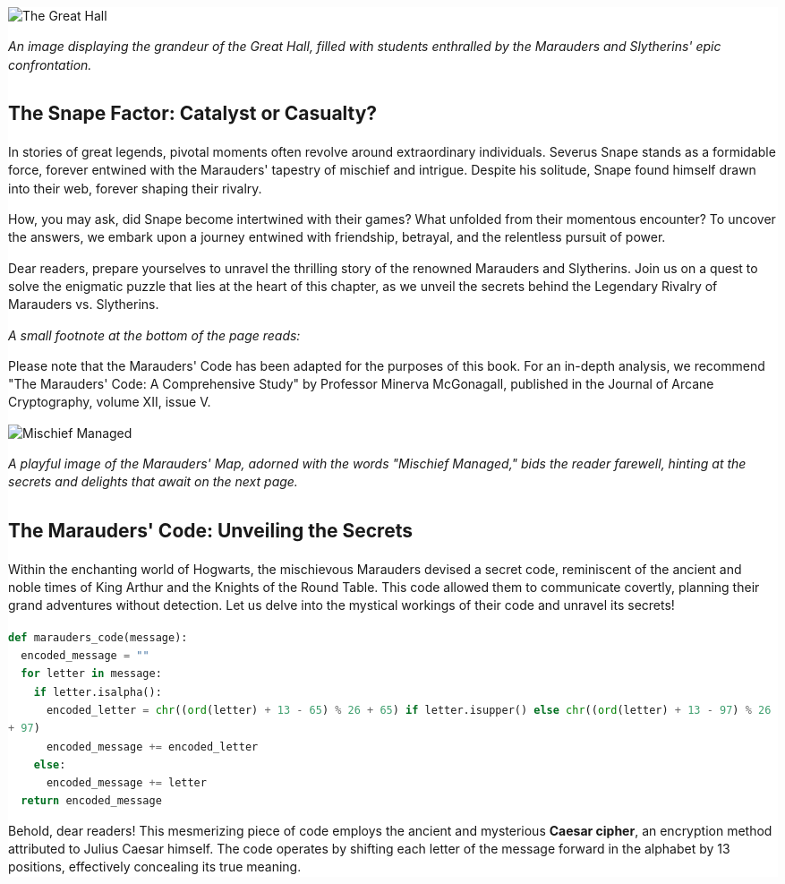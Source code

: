 ![The Great Hall](great_hall.jpg)

*An image displaying the grandeur of the Great Hall, filled with students enthralled by the Marauders and Slytherins' epic confrontation.*

## The Snape Factor: Catalyst or Casualty?

In stories of great legends, pivotal moments often revolve around extraordinary individuals. Severus Snape stands as a formidable force, forever entwined with the Marauders' tapestry of mischief and intrigue. Despite his solitude, Snape found himself drawn into their web, forever shaping their rivalry.

How, you may ask, did Snape become intertwined with their games? What unfolded from their momentous encounter? To uncover the answers, we embark upon a journey entwined with friendship, betrayal, and the relentless pursuit of power.

Dear readers, prepare yourselves to unravel the thrilling story of the renowned Marauders and Slytherins. Join us on a quest to solve the enigmatic puzzle that lies at the heart of this chapter, as we unveil the secrets behind the Legendary Rivalry of Marauders vs. Slytherins.

*A small footnote at the bottom of the page reads:*

Please note that the Marauders' Code has been adapted for the purposes of this book. For an in-depth analysis, we recommend "The Marauders' Code: A Comprehensive Study" by Professor Minerva McGonagall, published in the Journal of Arcane Cryptography, volume XII, issue V.

![Mischief Managed](mischief_managed.jpg)

*A playful image of the Marauders' Map, adorned with the words "Mischief Managed," bids the reader farewell, hinting at the secrets and delights that await on the next page.*
## The Marauders' Code: Unveiling the Secrets

Within the enchanting world of Hogwarts, the mischievous Marauders devised a secret code, reminiscent of the ancient and noble times of King Arthur and the Knights of the Round Table. This code allowed them to communicate covertly, planning their grand adventures without detection. Let us delve into the mystical workings of their code and unravel its secrets!

```python
def marauders_code(message):
  encoded_message = ""
  for letter in message:
    if letter.isalpha():
      encoded_letter = chr((ord(letter) + 13 - 65) % 26 + 65) if letter.isupper() else chr((ord(letter) + 13 - 97) % 26 + 97)
      encoded_message += encoded_letter
    else:
      encoded_message += letter
  return encoded_message
```

Behold, dear readers! This mesmerizing piece of code employs the ancient and mysterious **Caesar cipher**, an encryption method attributed to Julius Caesar himself. The code operates by shifting each letter of the message forward in the alphabet by 13 positions, effectively concealing its true meaning.
